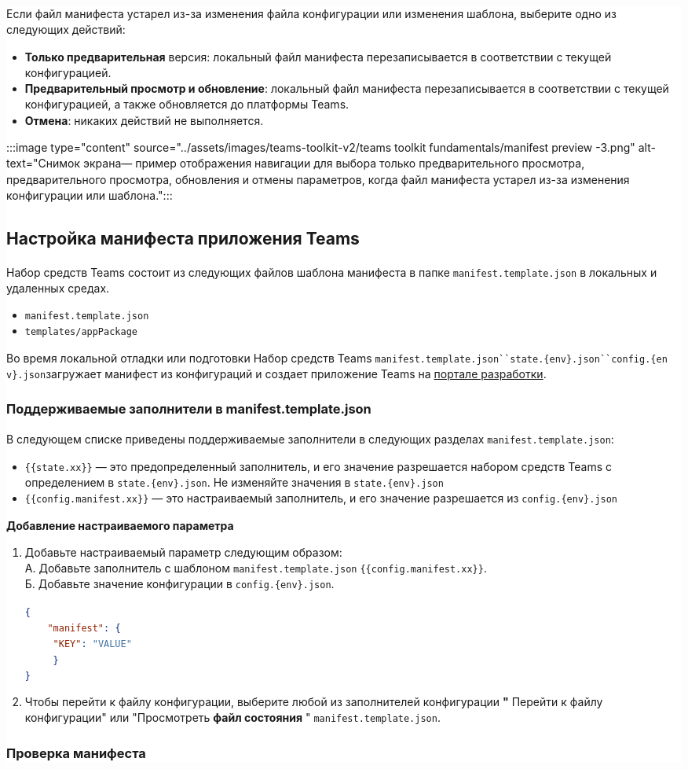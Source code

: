 Если файл манифеста устарел из-за изменения файла конфигурации или изменения шаблона, выберите одно из следующих действий:

* **Только предварительная** версия: локальный файл манифеста перезаписывается в соответствии с текущей конфигурацией.
* **Предварительный просмотр и обновление**: локальный файл манифеста перезаписывается в соответствии с текущей конфигурацией, а также обновляется до платформы Teams.
* **Отмена**: никаких действий не выполняется.

:::image type="content" source="../assets/images/teams-toolkit-v2/teams toolkit fundamentals/manifest preview -3.png" alt-text="Снимок экрана— пример отображения навигации для выбора только предварительного просмотра, предварительного просмотра, обновления и отмены параметров, когда файл манифеста устарел из-за изменения конфигурации или шаблона.":::

## <a name="customize-your-teams-app-manifest"></a>Настройка манифеста приложения Teams

Набор средств Teams состоит из следующих файлов шаблона манифеста в папке `manifest.template.json` в локальных и удаленных средах.

* `manifest.template.json`
* `templates/appPackage`

Во время локальной отладки или подготовки Набор средств Teams `manifest.template.json``state.{env}.json``config.{env}.json`загружает манифест из конфигураций и создает приложение Teams на [портале разработки](https://dev.teams.microsoft.com/apps).

### <a name="supported-placeholders-in-manifesttemplatejson"></a>Поддерживаемые заполнители в manifest.template.json

В следующем списке приведены поддерживаемые заполнители в следующих разделах `manifest.template.json`:

* `{{state.xx}}` — это предопределенный заполнитель, и его значение разрешается набором средств Teams с определением в `state.{env}.json`. Не изменяйте значения в `state.{env}.json`
* `{{config.manifest.xx}}` — это настраиваемый заполнитель, и его значение разрешается из `config.{env}.json`

**Добавление настраиваемого параметра**

1. Добавьте настраиваемый параметр следующим образом:</br>
   А. Добавьте заполнитель с шаблоном `manifest.template.json` `{{config.manifest.xx}}`.</br>
   Б. Добавьте значение конфигурации в `config.{env}.json`.

     ```json
     {
         "manifest": {
          "KEY": "VALUE"
          }
     }
     ```

2. Чтобы перейти к файлу конфигурации, выберите любой из заполнителей конфигурации **"** Перейти к файлу конфигурации" или "Просмотреть **файл состояния** " `manifest.template.json`.

### <a name="validate-manifest"></a>Проверка манифеста
